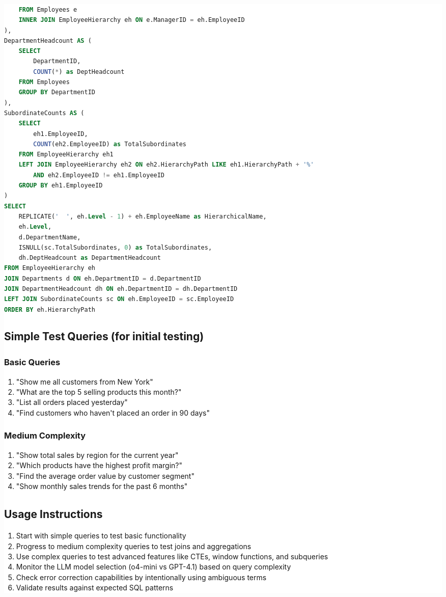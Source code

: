 ```sql
    FROM Employees e
    INNER JOIN EmployeeHierarchy eh ON e.ManagerID = eh.EmployeeID
),
DepartmentHeadcount AS (
    SELECT 
        DepartmentID,
        COUNT(*) as DeptHeadcount
    FROM Employees
    GROUP BY DepartmentID
),
SubordinateCounts AS (
    SELECT 
        eh1.EmployeeID,
        COUNT(eh2.EmployeeID) as TotalSubordinates
    FROM EmployeeHierarchy eh1
    LEFT JOIN EmployeeHierarchy eh2 ON eh2.HierarchyPath LIKE eh1.HierarchyPath + '%'
        AND eh2.EmployeeID != eh1.EmployeeID
    GROUP BY eh1.EmployeeID
)
SELECT 
    REPLICATE('  ', eh.Level - 1) + eh.EmployeeName as HierarchicalName,
    eh.Level,
    d.DepartmentName,
    ISNULL(sc.TotalSubordinates, 0) as TotalSubordinates,
    dh.DeptHeadcount as DepartmentHeadcount
FROM EmployeeHierarchy eh
JOIN Departments d ON eh.DepartmentID = d.DepartmentID
JOIN DepartmentHeadcount dh ON eh.DepartmentID = dh.DepartmentID
LEFT JOIN SubordinateCounts sc ON eh.EmployeeID = sc.EmployeeID
ORDER BY eh.HierarchyPath
```

## Simple Test Queries (for initial testing)

### Basic Queries
1. "Show me all customers from New York"
2. "What are the top 5 selling products this month?"
3. "List all orders placed yesterday"
4. "Find customers who haven't placed an order in 90 days"

### Medium Complexity
1. "Show total sales by region for the current year"
2. "Which products have the highest profit margin?"
3. "Find the average order value by customer segment"
4. "Show monthly sales trends for the past 6 months"

## Usage Instructions

1. Start with simple queries to test basic functionality
2. Progress to medium complexity queries to test joins and aggregations
3. Use complex queries to test advanced features like CTEs, window functions, and subqueries
4. Monitor the LLM model selection (o4-mini vs GPT-4.1) based on query complexity
5. Check error correction capabilities by intentionally using ambiguous terms
6. Validate results against expected SQL patterns
